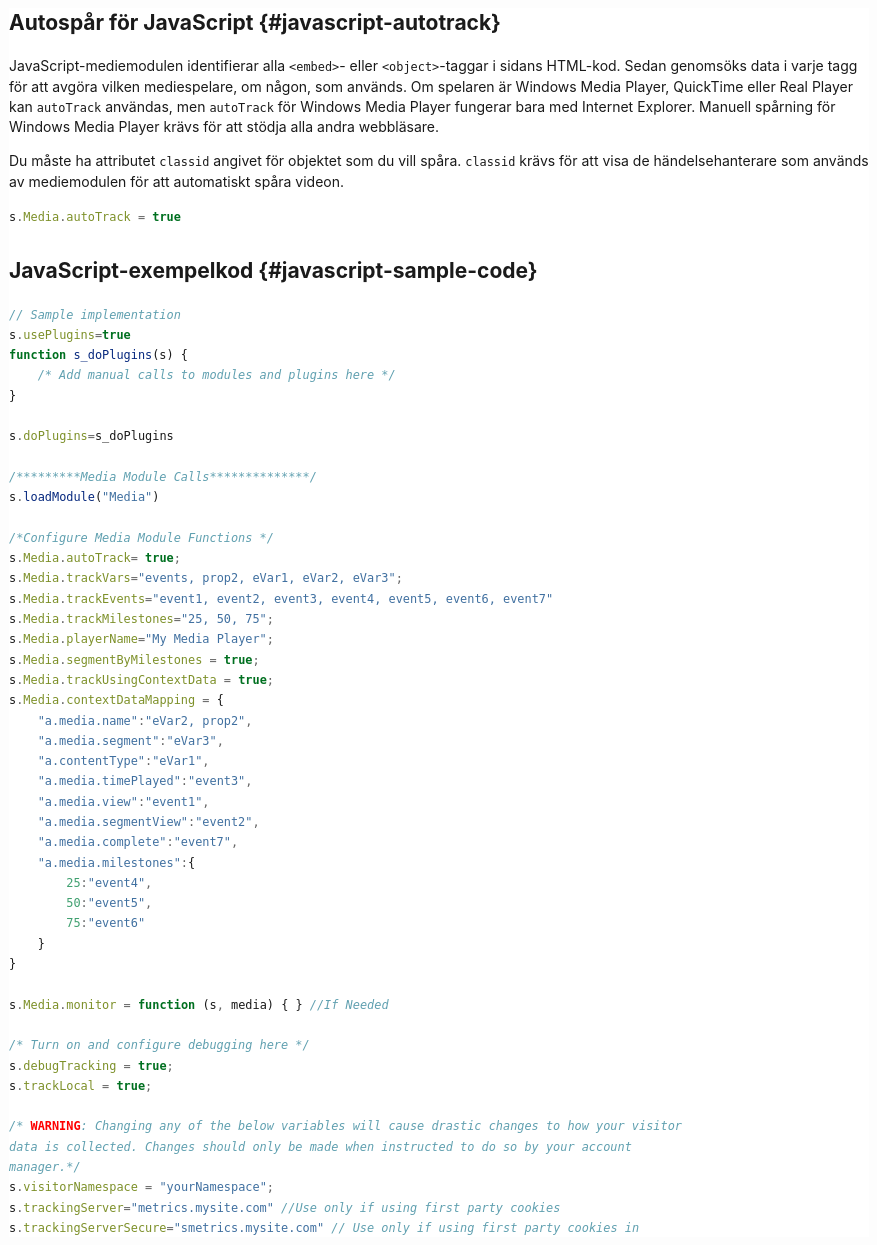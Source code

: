 ## Autospår för JavaScript {#javascript-autotrack}

JavaScript-mediemodulen identifierar alla `<embed>`- eller `<object>`-taggar i sidans HTML-kod. Sedan genomsöks data i varje tagg för att avgöra vilken mediespelare, om någon, som används. Om spelaren är Windows Media Player, QuickTime eller Real Player kan `autoTrack` användas, men `autoTrack` för Windows Media Player fungerar bara med Internet Explorer. Manuell spårning för Windows Media Player krävs för att stödja alla andra webbläsare.

Du måste ha attributet `classid` angivet för objektet som du vill spåra. `classid` krävs för att visa de händelsehanterare som används av mediemodulen för att automatiskt spåra videon.

```javascript
s.Media.autoTrack = true
```

## JavaScript-exempelkod {#javascript-sample-code}

```javascript
// Sample implementation 
s.usePlugins=true 
function s_doPlugins(s) { 
    /* Add manual calls to modules and plugins here */ 
} 
 
s.doPlugins=s_doPlugins 
 
/*********Media Module Calls**************/ 
s.loadModule("Media") 
 
/*Configure Media Module Functions */ 
s.Media.autoTrack= true; 
s.Media.trackVars="events, prop2, eVar1, eVar2, eVar3"; 
s.Media.trackEvents="event1, event2, event3, event4, event5, event6, event7" 
s.Media.trackMilestones="25, 50, 75"; 
s.Media.playerName="My Media Player"; 
s.Media.segmentByMilestones = true; 
s.Media.trackUsingContextData = true; 
s.Media.contextDataMapping = { 
    "a.media.name":"eVar2, prop2", 
    "a.media.segment":"eVar3", 
    "a.contentType":"eVar1", 
    "a.media.timePlayed":"event3", 
    "a.media.view":"event1", 
    "a.media.segmentView":"event2", 
    "a.media.complete":"event7", 
    "a.media.milestones":{ 
        25:"event4", 
        50:"event5", 
        75:"event6" 
    } 
} 
 
s.Media.monitor = function (s, media) { } //If Needed

/* Turn on and configure debugging here */ 
s.debugTracking = true; 
s.trackLocal = true; 
 
/* WARNING: Changing any of the below variables will cause drastic changes to how your visitor 
data is collected. Changes should only be made when instructed to do so by your account 
manager.*/ 
s.visitorNamespace = "yourNamespace"; 
s.trackingServer="metrics.mysite.com" //Use only if using first party cookies 
s.trackingServerSecure="smetrics.mysite.com" // Use only if using first party cookies in  
```